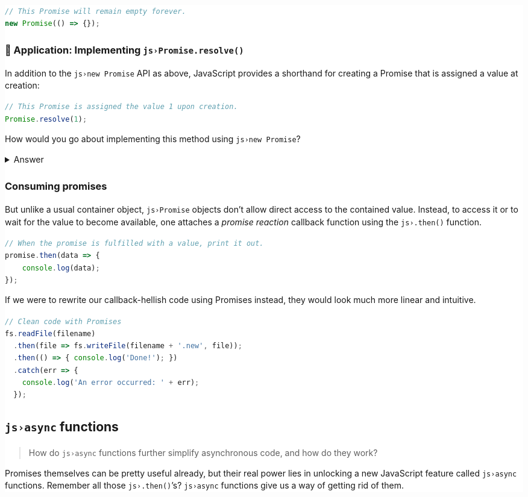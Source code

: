 ```js
// This Promise will remain empty forever.
new Promise(() => {});
```

### 🍏 Application: Implementing `js›Promise.resolve()`

In addition to the `js›new Promise` API as above, JavaScript provides a
shorthand for creating a Promise that is assigned a value at creation:

```js
// This Promise is assigned the value 1 upon creation.
Promise.resolve(1);
```

How would you go about implementing this method using `js›new Promise`?

<details><summary>Answer</summary></details>

### Consuming promises

But unlike a usual container object, `js›Promise` objects don’t allow direct
access to the contained value. Instead, to access it or to wait for the value
to become available, one attaches a _promise reaction_ callback function
using the `js›.then()` function.

```js
// When the promise is fulfilled with a value, print it out.
promise.then(data => {
	console.log(data);
});
```

If we were to rewrite our callback-hellish code using Promises instead, they
would look much more linear and intuitive.

```js
// Clean code with Promises
fs.readFile(filename)
  .then(file => fs.writeFile(filename + '.new', file));
  .then(() => { console.log('Done!'); })
  .catch(err => {
    console.log('An error occurred: ' + err);
  });
```

## `js›async` functions

> How do `js›async` functions further simplify asynchronous code, and how do
> they work?

Promises themselves can be pretty useful already, but their real power lies
in unlocking a new JavaScript feature called `js›async` functions. Remember
all those `js›.then()`’s? `js›async` functions give us a way of getting rid
of them.

